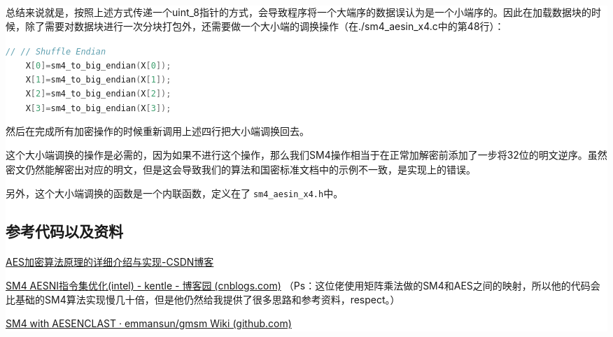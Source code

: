 总结来说就是，按照上述方式传递一个uint_8指针的方式，会导致程序将一个大端序的数据误认为是一个小端序的。因此在加载数据块的时候，除了需要对数据块进行一次分块打包外，还需要做一个大小端的调换操作（在./sm4_aesin_x4.c中的第48行）：

```c
// // Shuffle Endian
    X[0]=sm4_to_big_endian(X[0]);
    X[1]=sm4_to_big_endian(X[1]);
    X[2]=sm4_to_big_endian(X[2]);
    X[3]=sm4_to_big_endian(X[3]);
```

然后在完成所有加密操作的时候重新调用上述四行把大小端调换回去。

这个大小端调换的操作是必需的，因为如果不进行这个操作，那么我们SM4操作相当于在正常加解密前添加了一步将32位的明文逆序。虽然密文仍然能解密出对应的明文，但是这会导致我们的算法和国密标准文档中的示例不一致，是实现上的错误。

另外，这个大小端调换的函数是一个内联函数，定义在了 `sm4_aesin_x4.h`中。

## 参考代码以及资料

[AES加密算法原理的详细介绍与实现-CSDN博客](https://blog.csdn.net/qq_28205153/article/details/55798628)

[SM4 AESNI指令集优化(intel) - kentle - 博客园 (cnblogs.com)](https://www.cnblogs.com/kentle/p/15826075.html) （Ps：这位佬使用矩阵乘法做的SM4和AES之间的映射，所以他的代码会比基础的SM4算法实现慢几十倍，但是他仍然给我提供了很多思路和参考资料，respect。）

[SM4 with AESENCLAST · emmansun/gmsm Wiki (github.com)](https://github.com/emmansun/gmsm/wiki/SM4-with-AESENCLAST)

